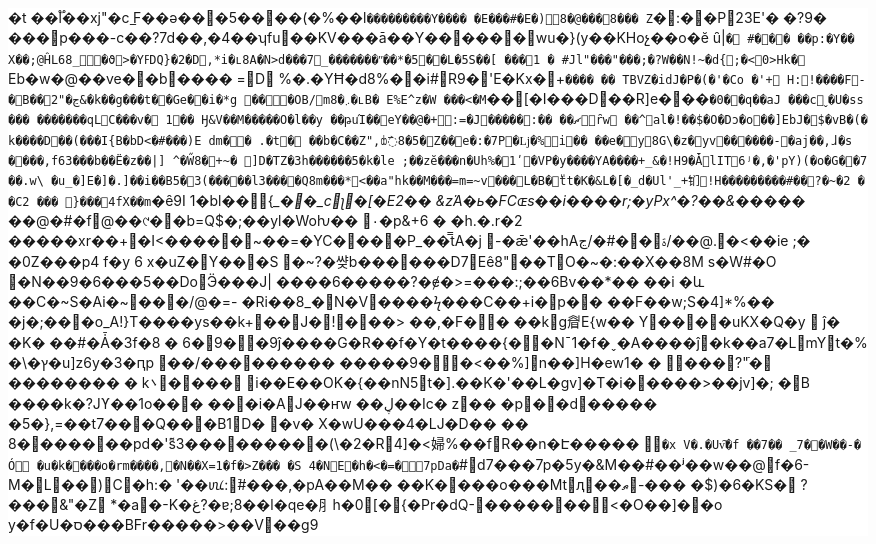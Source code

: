 �t  ��l֟��xj"�c ̲F��ә���5����(�%��l`���������Y���� �E���#�E�)8�@���8��� Z`�:��P23E'� �?9� ���p���-c��?7d��,�4��ʮfu��KV���ā��Y������wu�}(y��KHoչ��o�ӗ ȗ|`� #��� ��p:�Y�� X��;@ĤL68_�ϑ>�YߓDQ}�2�D,*i�ւ8A�N>d���7_�������ʺ��*�5��L�5S��[ ���1 � #Jl"���"���;�?W��N!~�d{;�<0>Hk� `Eb�w�@��ve��b���� =D %�.�YĦ�d8%��i#R9�'E�Kx�+`���� �� TBVZ�idJ�P�(�'�Co �'+ H:!����F-�B ��2"�ڃ&�k��g���t��Ge��i�*g ���OB/m8�܇�ւB� E%E^z�W ���<�M`��[�I���D��R]e���`�0��q��aJ ���cˬ�U�ss��� �������qLC���v� 1�� Ӈ&V��M�����O�l��y ��թuΊ��eY��@�+:=�J�����:�� ��ޗȓw ��^al�!��$�O�Dɔ�o��]EbJ�$�vB�(�k����D��(���I{B�bD<�#���)E dm�� .�t� ��b�C��Z",ȸ߯8�5�Z��e�:�7P�ǈ�%i�� ��e�ׯy8G\�z�yv������-�aj��,ɺ�s ����,f63���b��Ë�z��|] ^�W̋8�+~� ]D�TZ�3h������5�k�le ;��zӗ���n�Uh%�1ʹ�VP�y����YA����+_&�!H9�ǠlIT6ʲ�,�'pY)(�o�G��7��.w\ �u_�]E�]�.]��i��В5�3(�����l3����Q8m���*<��a"hk��M���=m=~v���L�B�̎tt�K�&L�[�_d�Ul'_+钔!H���������#��?�~�2 ��C2 ��� }���4fX��m`�ȇ9I 1�bl��{*_��_cʅ�[�E2�� &zΆ�ь�FCɶs��i����r;�yPx^�?��&����� �*�@�#�f@��୯��b=Q$�;��yl�Woƕ�� ٠�p&+6 � �h.�.r�2 �����xr��+�I<�����~��=�YC����P_��̿tA�j -�ǣ'��hAۃ��#�/ڃ/��@.�<��ie ;� �0Z���p4 f�y 6 x�uZ�Y���S �~?�썆b������D7Eê8"��TO�~�:��X��8M s�W#�O �N��9�6���5��DoӬ���J| ����6�����͏?�ɇ�>=���:;��6Bv��*�� ��i �և ��C�~S�Ai�~���/@�=- �Ri��8_�N�V����ϟ���C��+i�p�� ��F��w;S�4]*%�� �j�;���o_A!}T����ys��k+��J�!���> ��,�F�� ��kg睂E{w�� Y����uKX�Q�y  ĵ� �K� ��#�Ǡ�3f�8 � 6�9��9ĵ����G�R��f�Y�t����{��Nˉ1�f�ˬ�A����ĵ�k��a7�LmYt�% �\�ץ�u]z6y�3�ԥp ��/��������� �����9��<��%]n��]H�ew1� � ���?"ֿ� �������� � k܌����  i��E��OK�{��nN5t�].��K�'��L�gv]�T�i�����>��jv]�; �B ����k�?Jϒ��1o���  ���i�AJ��ҥw ��ڸ��Ic�  z�� �p��d����� �5�},=��t7���Q���B1D� �v� X�wU���4�Ǉ�D�� �� 8�������pd�'s͌3���������(\�2�R4]�<婦%��fR��n�Է����� `�x V�.�Uv͠�f ��7�� _7��W��-�Ó �u�k����o�rm����,�N��X=1�f�>Z��� �S 4�NE�h�<�= �7pDa�`#d7���7p�5y�&M��#��ʲ��w��@f�6-M�L��)C�h:� '��ꪘ\:ٙ#���,�pA��M�� ��K����o���Mtԯ��ޠ-��� �$)�6�KS� ?���&"�Z *�a�-K�غ?�ɐ;8��l�qe�⺼h�0[�{�Pr�dQ-�������<�O��]��o y�f�U�ס���BFr�����>��V��g9